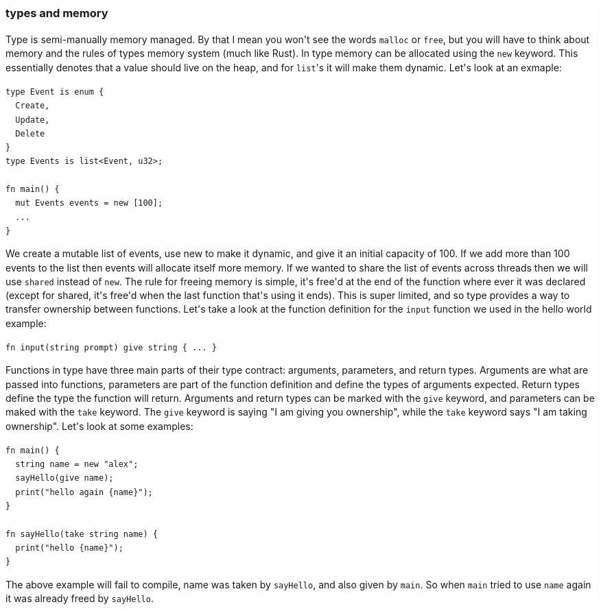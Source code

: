 ### types and memory
Type is semi-manually memory managed. By that I mean you won't see the words `malloc` or `free`, but you will have to think about memory and the rules
of types memory system (much like Rust). In type memory can be allocated using the `new` keyword. This essentially denotes that a value should live
on the heap, and for `list`'s it will make them dynamic. Let's look at an exmaple:
```
type Event is enum {
  Create,
  Update,
  Delete
}
type Events is list<Event, u32>;

fn main() {
  mut Events events = new [100];
  ...
}
```
We create a mutable list of events, use new to make it dynamic, and give it an initial capacity of 100. If we add more than 100 events to the list then
events will allocate itself more memory. If we wanted to share the list of events across threads then we will use `shared` instead of `new`. The rule
for freeing memory is simple, it's free'd at the end of the function where ever it was declared (except for shared, it's free'd when the last function that's
using it ends). This is super limited, and so type provides a way to transfer ownership between functions. Let's take a look at the function definition for 
the `input` function we used in the hello world example:
```
fn input(string prompt) give string { ... }
```
Functions in type have three main parts of their type contract: arguments, parameters, and return types. Arguments are what are passed into functions,
parameters are part of the function definition and define the types of arguments expected. Return types define the type the function will return.
Arguments and return types can be marked with the `give` keyword, and parameters can be maked with the `take` keyword. The `give` keyword is saying
"I am giving you ownership", while the `take` keyword says "I am taking ownership". Let's look at some examples:
```
fn main() {
  string name = new "alex";
  sayHello(give name);
  print("hello again {name}");
}

fn sayHello(take string name) {
  print("hello {name}");
}
```
The above example will fail to compile, name was taken by `sayHello`, and also given by `main`. So when `main` tried to use `name` again it was already freed
by `sayHello`.
